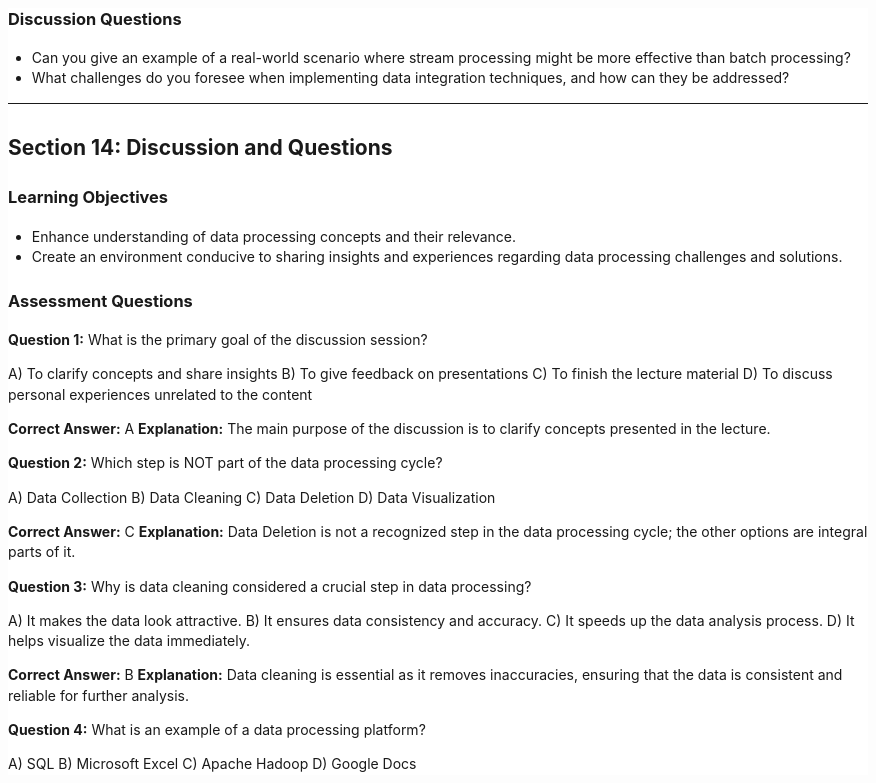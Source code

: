 ### Discussion Questions
- Can you give an example of a real-world scenario where stream processing might be more effective than batch processing?
- What challenges do you foresee when implementing data integration techniques, and how can they be addressed?

---

## Section 14: Discussion and Questions

### Learning Objectives
- Enhance understanding of data processing concepts and their relevance.
- Create an environment conducive to sharing insights and experiences regarding data processing challenges and solutions.

### Assessment Questions

**Question 1:** What is the primary goal of the discussion session?

  A) To clarify concepts and share insights
  B) To give feedback on presentations
  C) To finish the lecture material
  D) To discuss personal experiences unrelated to the content

**Correct Answer:** A
**Explanation:** The main purpose of the discussion is to clarify concepts presented in the lecture.

**Question 2:** Which step is NOT part of the data processing cycle?

  A) Data Collection
  B) Data Cleaning
  C) Data Deletion
  D) Data Visualization

**Correct Answer:** C
**Explanation:** Data Deletion is not a recognized step in the data processing cycle; the other options are integral parts of it.

**Question 3:** Why is data cleaning considered a crucial step in data processing?

  A) It makes the data look attractive.
  B) It ensures data consistency and accuracy.
  C) It speeds up the data analysis process.
  D) It helps visualize the data immediately.

**Correct Answer:** B
**Explanation:** Data cleaning is essential as it removes inaccuracies, ensuring that the data is consistent and reliable for further analysis.

**Question 4:** What is an example of a data processing platform?

  A) SQL
  B) Microsoft Excel
  C) Apache Hadoop
  D) Google Docs
